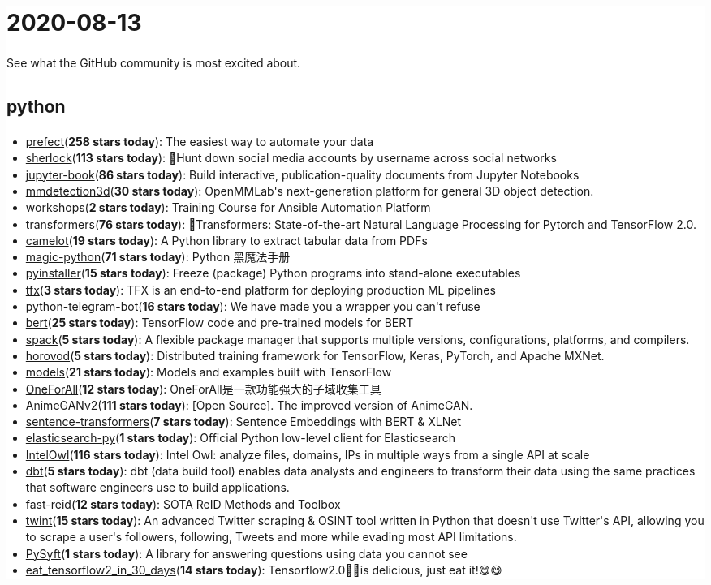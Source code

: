 # 2020-08-13
See what the GitHub community is most excited about.

## python
+ [prefect](https://github.com/PrefectHQ/prefect)(**258 stars today**): The easiest way to automate your data
+ [sherlock](https://github.com/sherlock-project/sherlock)(**113 stars today**): 🔎Hunt down social media accounts by username across social networks
+ [jupyter-book](https://github.com/executablebooks/jupyter-book)(**86 stars today**): Build interactive, publication-quality documents from Jupyter Notebooks
+ [mmdetection3d](https://github.com/open-mmlab/mmdetection3d)(**30 stars today**): OpenMMLab's next-generation platform for general 3D object detection.
+ [workshops](https://github.com/ansible/workshops)(**2 stars today**): Training Course for Ansible Automation Platform
+ [transformers](https://github.com/huggingface/transformers)(**76 stars today**): 🤗Transformers: State-of-the-art Natural Language Processing for Pytorch and TensorFlow 2.0.
+ [camelot](https://github.com/camelot-dev/camelot)(**19 stars today**): A Python library to extract tabular data from PDFs
+ [magic-python](https://github.com/iswbm/magic-python)(**71 stars today**): Python 黑魔法手册
+ [pyinstaller](https://github.com/pyinstaller/pyinstaller)(**15 stars today**): Freeze (package) Python programs into stand-alone executables
+ [tfx](https://github.com/tensorflow/tfx)(**3 stars today**): TFX is an end-to-end platform for deploying production ML pipelines
+ [python-telegram-bot](https://github.com/python-telegram-bot/python-telegram-bot)(**16 stars today**): We have made you a wrapper you can't refuse
+ [bert](https://github.com/google-research/bert)(**25 stars today**): TensorFlow code and pre-trained models for BERT
+ [spack](https://github.com/spack/spack)(**5 stars today**): A flexible package manager that supports multiple versions, configurations, platforms, and compilers.
+ [horovod](https://github.com/horovod/horovod)(**5 stars today**): Distributed training framework for TensorFlow, Keras, PyTorch, and Apache MXNet.
+ [models](https://github.com/tensorflow/models)(**21 stars today**): Models and examples built with TensorFlow
+ [OneForAll](https://github.com/shmilylty/OneForAll)(**12 stars today**): OneForAll是一款功能强大的子域收集工具
+ [AnimeGANv2](https://github.com/TachibanaYoshino/AnimeGANv2)(**111 stars today**): [Open Source]. The improved version of AnimeGAN.
+ [sentence-transformers](https://github.com/UKPLab/sentence-transformers)(**7 stars today**): Sentence Embeddings with BERT & XLNet
+ [elasticsearch-py](https://github.com/elastic/elasticsearch-py)(**1 stars today**): Official Python low-level client for Elasticsearch
+ [IntelOwl](https://github.com/intelowlproject/IntelOwl)(**116 stars today**): Intel Owl: analyze files, domains, IPs in multiple ways from a single API at scale
+ [dbt](https://github.com/fishtown-analytics/dbt)(**5 stars today**): dbt (data build tool) enables data analysts and engineers to transform their data using the same practices that software engineers use to build applications.
+ [fast-reid](https://github.com/JDAI-CV/fast-reid)(**12 stars today**): SOTA ReID Methods and Toolbox
+ [twint](https://github.com/twintproject/twint)(**15 stars today**): An advanced Twitter scraping & OSINT tool written in Python that doesn't use Twitter's API, allowing you to scrape a user's followers, following, Tweets and more while evading most API limitations.
+ [PySyft](https://github.com/OpenMined/PySyft)(**1 stars today**): A library for answering questions using data you cannot see
+ [eat_tensorflow2_in_30_days](https://github.com/lyhue1991/eat_tensorflow2_in_30_days)(**14 stars today**): Tensorflow2.0🍎🍊is delicious, just eat it!😋😋
